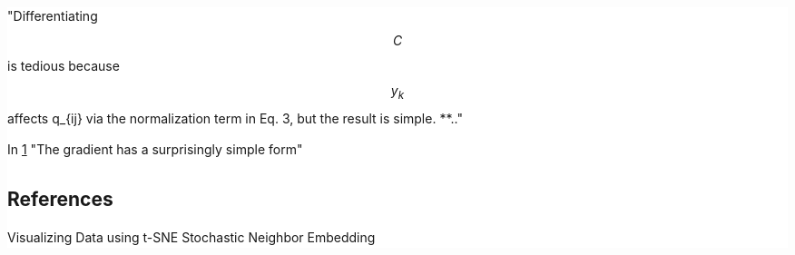 "Differentiating $$C$$ is tedious because $$y_k$$ affects q_{ij} via the normalization term in Eq. 3, but the result is simple.
**.."

In [1]
"The gradient has a surprisingly simple form"



## References

Visualizing Data using t-SNE 
Stochastic Neighbor Embedding

[1]: http://www.jmlr.org/papers/volume9/vandermaaten08a/vandermaaten08a.pdf
[2]: http://papers.nips.cc/paper/2276-stochastic-neighbor-embedding.pdf








